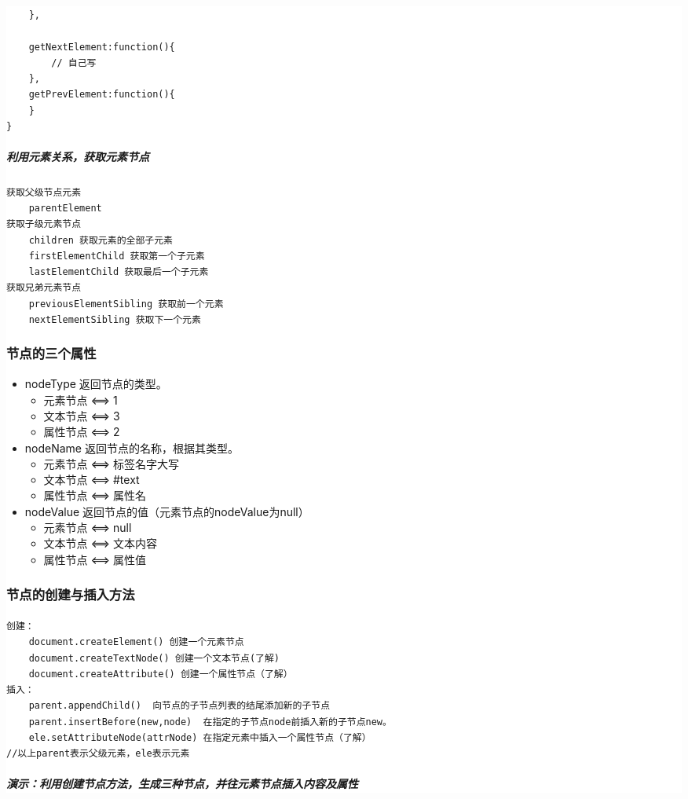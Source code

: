         },
    
        getNextElement:function(){
            // 自己写
        },
        getPrevElement:function(){
    	}
    }


##### 利用元素关系，获取元素节点

```
获取父级节点元素
	parentElement 
获取子级元素节点
    children 获取元素的全部子元素
    firstElementChild 获取第一个子元素
    lastElementChild 获取最后一个子元素
获取兄弟元素节点
    previousElementSibling 获取前一个元素
    nextElementSibling 获取下一个元素
```

### 节点的三个属性

- nodeType  返回节点的类型。
  - 元素节点 <==> 1
  - 文本节点 <==> 3
  - 属性节点 <==> 2
- nodeName  返回节点的名称，根据其类型。
  - 元素节点 <==>  标签名字大写
  - 文本节点 <==>  #text
  - 属性节点 <==> 属性名
- nodeValue 返回节点的值（元素节点的nodeValue为null）
  - 元素节点 <==>  null
  - 文本节点 <==>  文本内容
  - 属性节点 <==> 属性值

### 节点的创建与插入方法

```
创建：
	document.createElement() 创建一个元素节点
	document.createTextNode() 创建一个文本节点(了解)
	document.createAttribute() 创建一个属性节点（了解）
插入：		
	parent.appendChild()  向节点的子节点列表的结尾添加新的子节点
	parent.insertBefore(new,node)  在指定的子节点node前插入新的子节点new。
	ele.setAttributeNode(attrNode) 在指定元素中插入一个属性节点（了解）
//以上parent表示父级元素，ele表示元素
```

##### 演示：利用创建节点方法，生成三种节点，并往元素节点插入内容及属性

